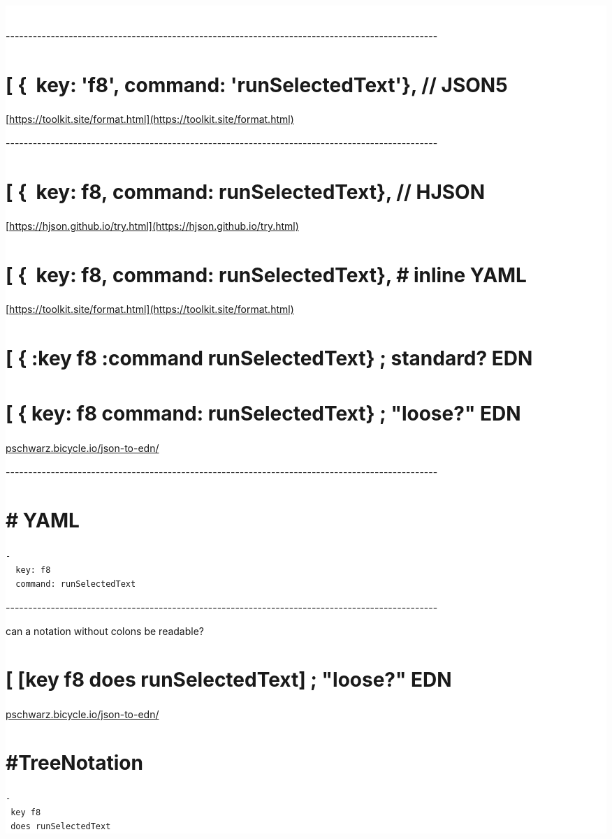 &#x200B;

\------------------------------------------------------------------------------------------------



# [ {  key: 'f8', command: 'runSelectedText'}, // JSON5

[https://toolkit.site/format.html](https://toolkit.site/format.html)


\------------------------------------------------------------------------------------------------


# [ {  key: f8, command: runSelectedText}, // HJSON

[https://hjson.github.io/try.html](https://hjson.github.io/try.html)

# [ {  key: f8, command: runSelectedText}, # inline YAML


[https://toolkit.site/format.html](https://toolkit.site/format.html)

# [ { :key f8 :command runSelectedText} ; standard? EDN

# [ { key: f8 command: runSelectedText} ; "loose?" EDN

[pschwarz.bicycle.io/json-to-edn/](http://pschwarz.bicycle.io/json-to-edn/)

\------------------------------------------------------------------------------------------------


# # YAML

    - 
      key: f8 
      command: runSelectedText



\------------------------------------------------------------------------------------------------

can a notation without colons be readable?

# [ [key f8 does runSelectedText] ; "loose?" EDN

[pschwarz.bicycle.io/json-to-edn/](http://pschwarz.bicycle.io/json-to-edn/)

# #TreeNotation

    -
     key f8
     does runSelectedText
